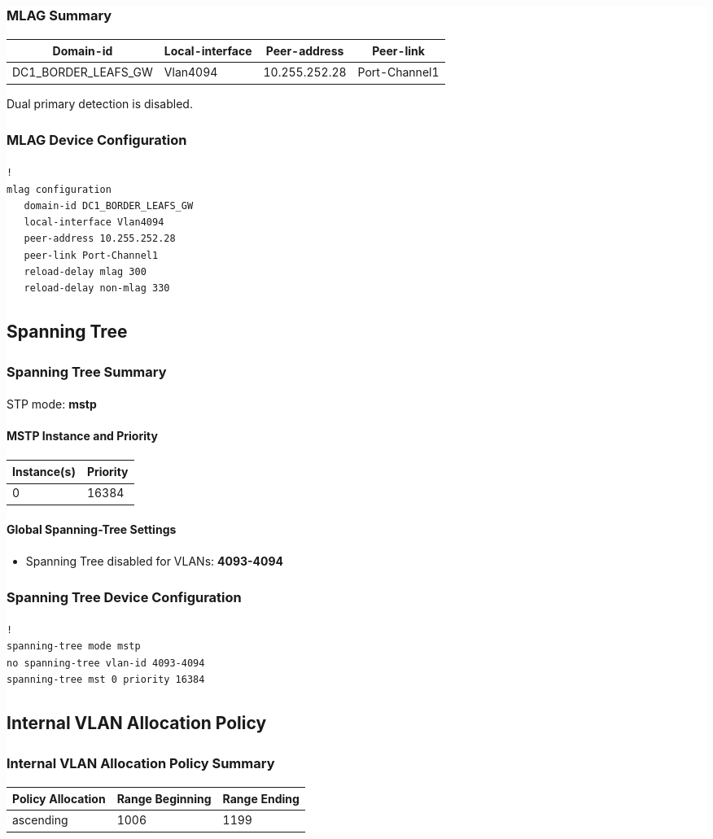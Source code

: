 ### MLAG Summary

| Domain-id | Local-interface | Peer-address | Peer-link |
| --------- | --------------- | ------------ | --------- |
| DC1_BORDER_LEAFS_GW | Vlan4094 | 10.255.252.28 | Port-Channel1 |

Dual primary detection is disabled.

### MLAG Device Configuration

```eos
!
mlag configuration
   domain-id DC1_BORDER_LEAFS_GW
   local-interface Vlan4094
   peer-address 10.255.252.28
   peer-link Port-Channel1
   reload-delay mlag 300
   reload-delay non-mlag 330
```

## Spanning Tree

### Spanning Tree Summary

STP mode: **mstp**

#### MSTP Instance and Priority

| Instance(s) | Priority |
| -------- | -------- |
| 0 | 16384 |

#### Global Spanning-Tree Settings

- Spanning Tree disabled for VLANs: **4093-4094**

### Spanning Tree Device Configuration

```eos
!
spanning-tree mode mstp
no spanning-tree vlan-id 4093-4094
spanning-tree mst 0 priority 16384
```

## Internal VLAN Allocation Policy

### Internal VLAN Allocation Policy Summary

| Policy Allocation | Range Beginning | Range Ending |
| ------------------| --------------- | ------------ |
| ascending | 1006 | 1199 |
